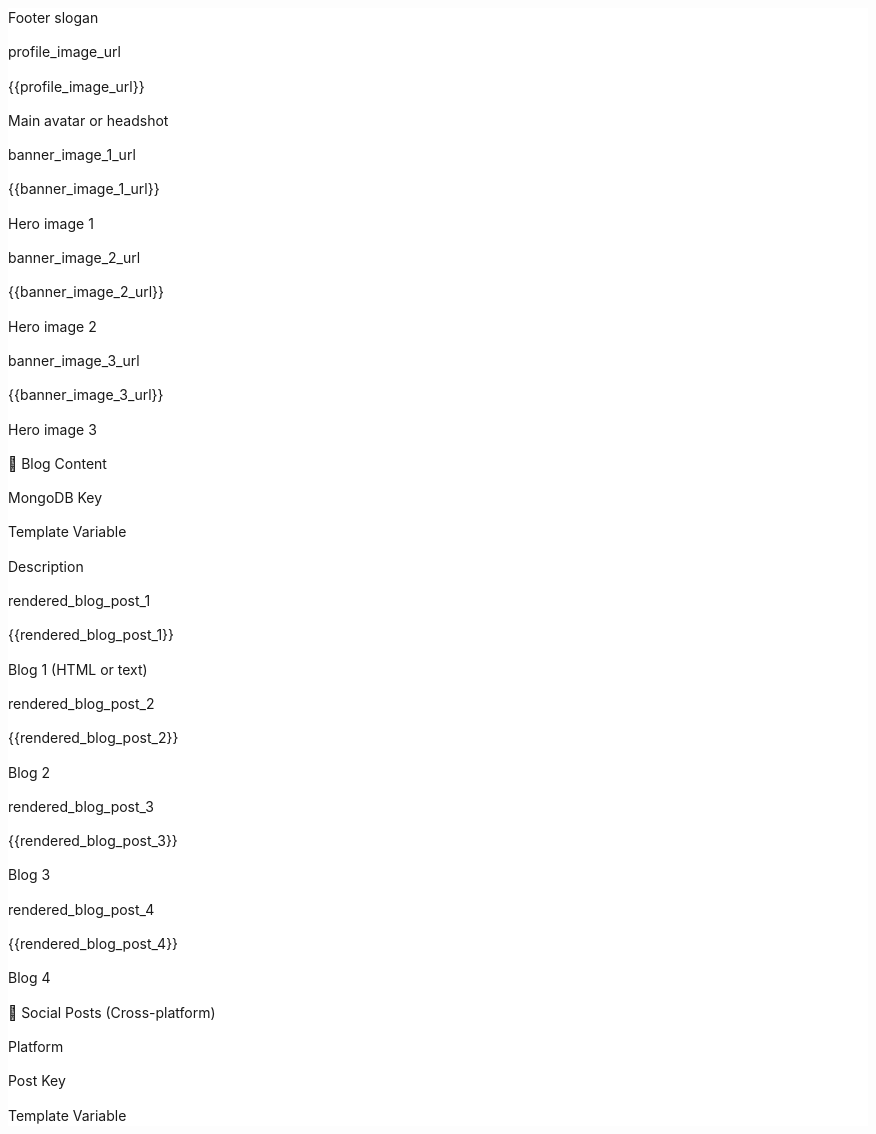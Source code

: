 Footer slogan

profile\_image\_url

{{profile\_image\_url}}

Main avatar or headshot

banner\_image\_1\_url

{{banner\_image\_1\_url}}

Hero image 1

banner\_image\_2\_url

{{banner\_image\_2\_url}}

Hero image 2

banner\_image\_3\_url

{{banner\_image\_3\_url}}

Hero image 3

📝 Blog Content

MongoDB Key

Template Variable

Description

rendered\_blog\_post\_1

{{rendered\_blog\_post\_1}}

Blog 1 (HTML or text)

rendered\_blog\_post\_2

{{rendered\_blog\_post\_2}}

Blog 2

rendered\_blog\_post\_3

{{rendered\_blog\_post\_3}}

Blog 3

rendered\_blog\_post\_4

{{rendered\_blog\_post\_4}}

Blog 4

📱 Social Posts (Cross-platform)

Platform

Post Key

Template Variable
